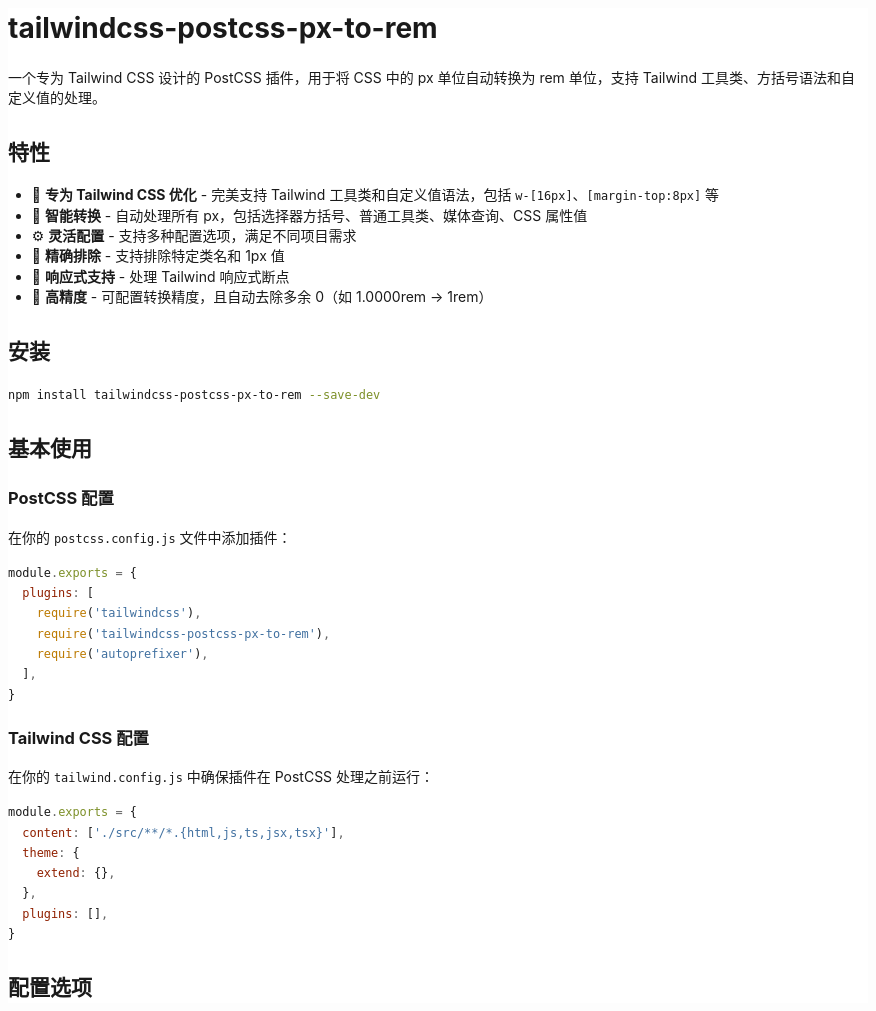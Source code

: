 # tailwindcss-postcss-px-to-rem

一个专为 Tailwind CSS 设计的 PostCSS 插件，用于将 CSS 中的 px 单位自动转换为 rem 单位，支持 Tailwind 工具类、方括号语法和自定义值的处理。

## 特性

- 🎯 **专为 Tailwind CSS 优化** - 完美支持 Tailwind 工具类和自定义值语法，包括 `w-[16px]`、`[margin-top:8px]` 等
- 🔧 **智能转换** - 自动处理所有 px，包括选择器方括号、普通工具类、媒体查询、CSS 属性值
- ⚙️ **灵活配置** - 支持多种配置选项，满足不同项目需求
- 🚫 **精确排除** - 支持排除特定类名和 1px 值
- 📱 **响应式支持** - 处理 Tailwind 响应式断点
- 🎨 **高精度** - 可配置转换精度，且自动去除多余 0（如 1.0000rem -> 1rem）

## 安装

```bash
npm install tailwindcss-postcss-px-to-rem --save-dev
```

## 基本使用

### PostCSS 配置

在你的 `postcss.config.js` 文件中添加插件：

```javascript
module.exports = {
  plugins: [
    require('tailwindcss'),
    require('tailwindcss-postcss-px-to-rem'),
    require('autoprefixer'),
  ],
}
```

### Tailwind CSS 配置

在你的 `tailwind.config.js` 中确保插件在 PostCSS 处理之前运行：

```javascript
module.exports = {
  content: ['./src/**/*.{html,js,ts,jsx,tsx}'],
  theme: {
    extend: {},
  },
  plugins: [],
}
```

## 配置选项
